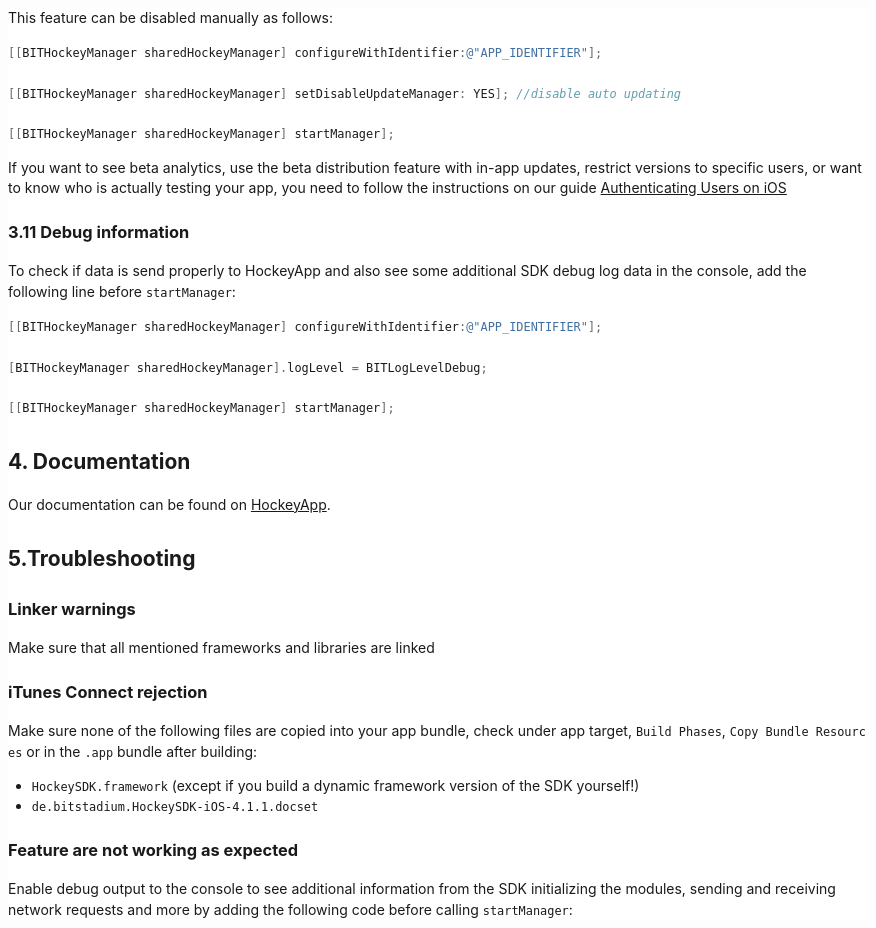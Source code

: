 This feature can be disabled manually as follows:

```objectivec
[[BITHockeyManager sharedHockeyManager] configureWithIdentifier:@"APP_IDENTIFIER"];

[[BITHockeyManager sharedHockeyManager] setDisableUpdateManager: YES]; //disable auto updating

[[BITHockeyManager sharedHockeyManager] startManager];
```

If you want to see beta analytics, use the beta distribution feature with in-app updates, restrict versions to specific users, or want to know who is actually testing your app, you need to follow the instructions on our guide [Authenticating Users on iOS](http://support.hockeyapp.net/kb/client-integration-ios-mac-os-x/authenticating-users-on-ios)

<a id="debug"></a>
### 3.11 Debug information

To check if data is send properly to HockeyApp and also see some additional SDK debug log data in the console, add the following line before `startManager`:

```objectivec
[[BITHockeyManager sharedHockeyManager] configureWithIdentifier:@"APP_IDENTIFIER"];

[BITHockeyManager sharedHockeyManager].logLevel = BITLogLevelDebug;

[[BITHockeyManager sharedHockeyManager] startManager];
```

<a id="documentation"></a>
## 4. Documentation

Our documentation can be found on [HockeyApp](http://hockeyapp.net/help/sdk/ios/4.1.1/index.html).

<a id="troubleshooting"></a>
## 5.Troubleshooting

### Linker warnings

  Make sure that all mentioned frameworks and libraries are linked

### iTunes Connect rejection

  Make sure none of the following files are copied into your app bundle, check under app target, `Build Phases`, `Copy Bundle Resources` or in the `.app` bundle after building:

  - `HockeySDK.framework` (except if you build a dynamic framework version of the SDK yourself!)
  - `de.bitstadium.HockeySDK-iOS-4.1.1.docset`

### Feature are not working as expected

  Enable debug output to the console to see additional information from the SDK initializing the modules,  sending and receiving network requests and more by adding the following code before calling `startManager`:
